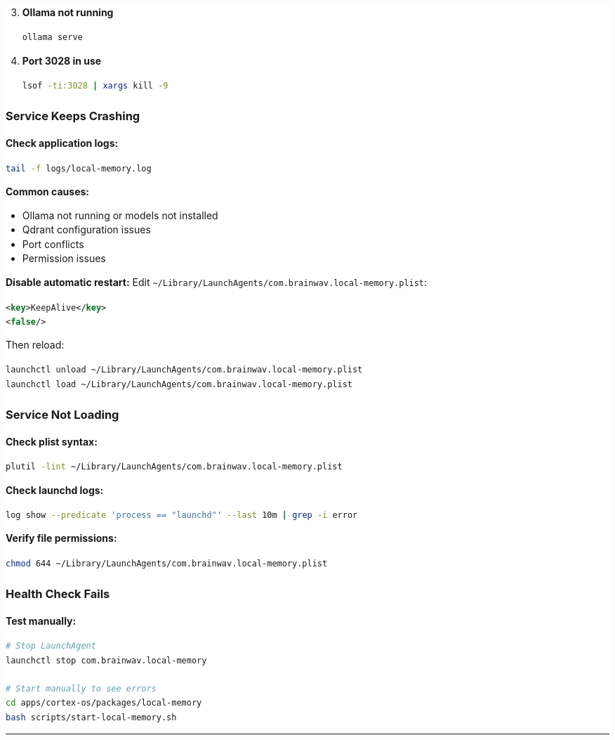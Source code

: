 3. **Ollama not running**
   ```bash
   ollama serve
   ```

4. **Port 3028 in use**
   ```bash
   lsof -ti:3028 | xargs kill -9
   ```

### Service Keeps Crashing

**Check application logs:**
```bash
tail -f logs/local-memory.log
```

**Common causes:**
- Ollama not running or models not installed
- Qdrant configuration issues
- Port conflicts
- Permission issues

**Disable automatic restart:**
Edit `~/Library/LaunchAgents/com.brainwav.local-memory.plist`:
```xml
<key>KeepAlive</key>
<false/>
```

Then reload:
```bash
launchctl unload ~/Library/LaunchAgents/com.brainwav.local-memory.plist
launchctl load ~/Library/LaunchAgents/com.brainwav.local-memory.plist
```

### Service Not Loading

**Check plist syntax:**
```bash
plutil -lint ~/Library/LaunchAgents/com.brainwav.local-memory.plist
```

**Check launchd logs:**
```bash
log show --predicate 'process == "launchd"' --last 10m | grep -i error
```

**Verify file permissions:**
```bash
chmod 644 ~/Library/LaunchAgents/com.brainwav.local-memory.plist
```

### Health Check Fails

**Test manually:**
```bash
# Stop LaunchAgent
launchctl stop com.brainwav.local-memory

# Start manually to see errors
cd apps/cortex-os/packages/local-memory
bash scripts/start-local-memory.sh
```

---